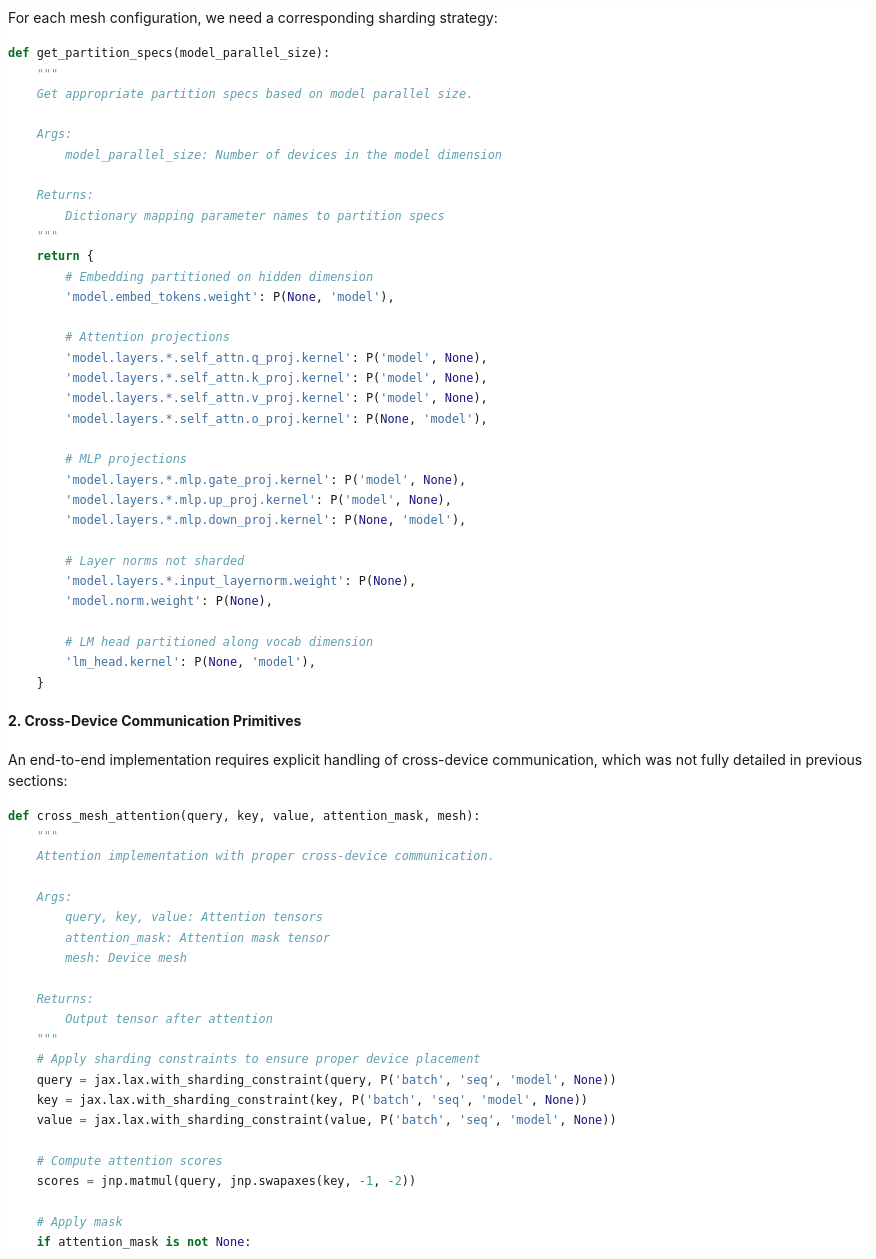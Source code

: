 
For each mesh configuration, we need a corresponding sharding strategy:

```python
def get_partition_specs(model_parallel_size):
    """
    Get appropriate partition specs based on model parallel size.
    
    Args:
        model_parallel_size: Number of devices in the model dimension
        
    Returns:
        Dictionary mapping parameter names to partition specs
    """
    return {
        # Embedding partitioned on hidden dimension
        'model.embed_tokens.weight': P(None, 'model'),
        
        # Attention projections
        'model.layers.*.self_attn.q_proj.kernel': P('model', None),
        'model.layers.*.self_attn.k_proj.kernel': P('model', None),
        'model.layers.*.self_attn.v_proj.kernel': P('model', None),
        'model.layers.*.self_attn.o_proj.kernel': P(None, 'model'),
        
        # MLP projections
        'model.layers.*.mlp.gate_proj.kernel': P('model', None),
        'model.layers.*.mlp.up_proj.kernel': P('model', None), 
        'model.layers.*.mlp.down_proj.kernel': P(None, 'model'),
        
        # Layer norms not sharded
        'model.layers.*.input_layernorm.weight': P(None),
        'model.norm.weight': P(None),
        
        # LM head partitioned along vocab dimension
        'lm_head.kernel': P(None, 'model'),
    }
```

#### 2. Cross-Device Communication Primitives

An end-to-end implementation requires explicit handling of cross-device communication, which was not fully detailed in previous sections:

```python
def cross_mesh_attention(query, key, value, attention_mask, mesh):
    """
    Attention implementation with proper cross-device communication.
    
    Args:
        query, key, value: Attention tensors
        attention_mask: Attention mask tensor
        mesh: Device mesh
        
    Returns:
        Output tensor after attention
    """
    # Apply sharding constraints to ensure proper device placement
    query = jax.lax.with_sharding_constraint(query, P('batch', 'seq', 'model', None))
    key = jax.lax.with_sharding_constraint(key, P('batch', 'seq', 'model', None))
    value = jax.lax.with_sharding_constraint(value, P('batch', 'seq', 'model', None))
    
    # Compute attention scores
    scores = jnp.matmul(query, jnp.swapaxes(key, -1, -2))
    
    # Apply mask
    if attention_mask is not None:
```